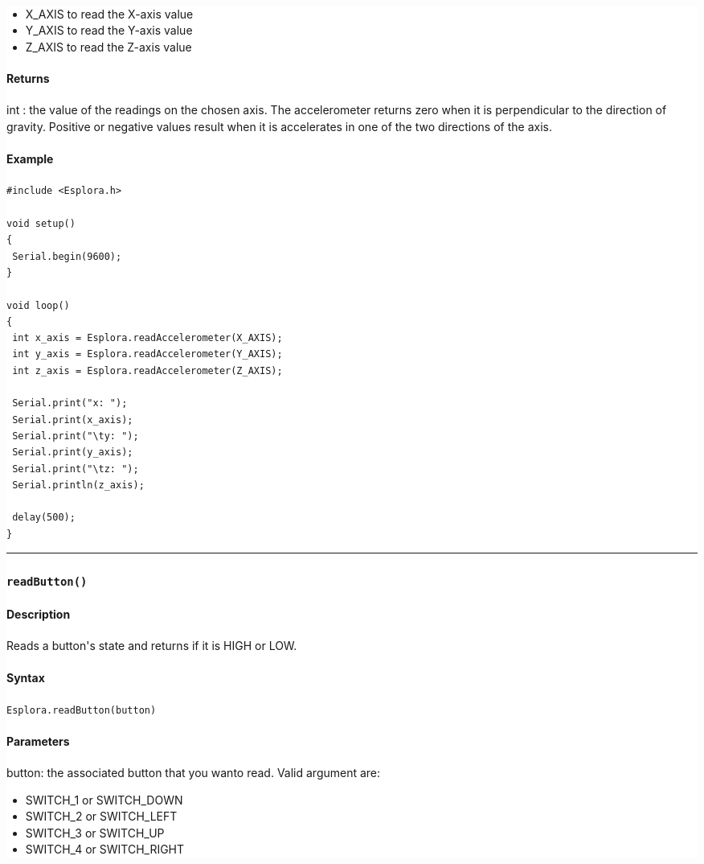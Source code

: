 - X_AXIS	to read the X-axis value
- Y_AXIS	to read the Y-axis value
- Z_AXIS	to read the Z-axis value
#### Returns
int : the value of the readings on the chosen axis. The accelerometer returns zero when it is perpendicular to the direction of gravity. Positive or negative values result when it is accelerates in one of the two directions of the axis.

#### Example
```
#include <Esplora.h>

void setup()
{
 Serial.begin(9600);
}

void loop()
{
 int x_axis = Esplora.readAccelerometer(X_AXIS);
 int y_axis = Esplora.readAccelerometer(Y_AXIS);
 int z_axis = Esplora.readAccelerometer(Z_AXIS);

 Serial.print("x: ");
 Serial.print(x_axis);
 Serial.print("\ty: ");
 Serial.print(y_axis);
 Serial.print("\tz: ");
 Serial.println(z_axis);

 delay(500);
}
```

---

### `readButton()`
#### Description

Reads a button's state and returns if it is HIGH or LOW.

#### Syntax
```
Esplora.readButton(button)
```
#### Parameters
button: the associated button that you wanto read. Valid argument are:

- SWITCH_1 or SWITCH_DOWN
- SWITCH_2 or SWITCH_LEFT
- SWITCH_3 or SWITCH_UP
- SWITCH_4 or SWITCH_RIGHT
 